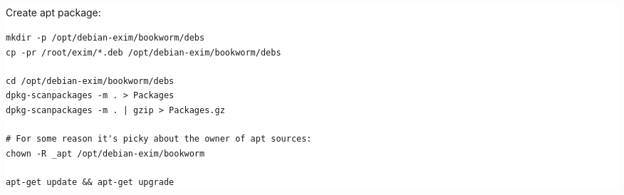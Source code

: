 Create apt package:

```
mkdir -p /opt/debian-exim/bookworm/debs
cp -pr /root/exim/*.deb /opt/debian-exim/bookworm/debs

cd /opt/debian-exim/bookworm/debs
dpkg-scanpackages -m . > Packages
dpkg-scanpackages -m . | gzip > Packages.gz

# For some reason it's picky about the owner of apt sources:
chown -R _apt /opt/debian-exim/bookworm

apt-get update && apt-get upgrade

```
